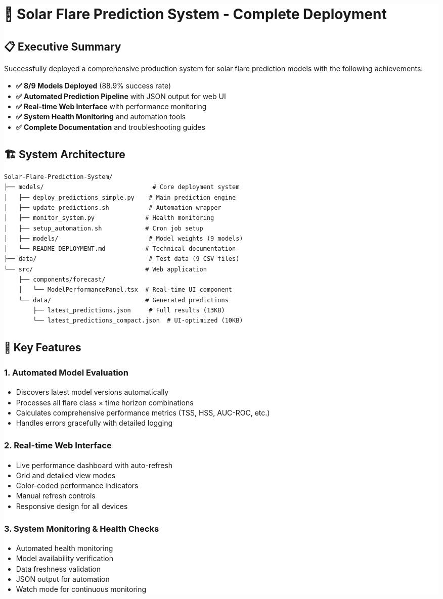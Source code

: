 # 🌟 Solar Flare Prediction System - Complete Deployment

## 📋 Executive Summary

Successfully deployed a comprehensive production system for solar flare prediction models with the following achievements:

- **✅ 8/9 Models Deployed** (88.9% success rate)
- **✅ Automated Prediction Pipeline** with JSON output for web UI
- **✅ Real-time Web Interface** with performance monitoring
- **✅ System Health Monitoring** and automation tools
- **✅ Complete Documentation** and troubleshooting guides

## 🏗️ System Architecture

```
Solar-Flare-Prediction-System/
├── models/                              # Core deployment system
│   ├── deploy_predictions_simple.py    # Main prediction engine
│   ├── update_predictions.sh           # Automation wrapper
│   ├── monitor_system.py              # Health monitoring
│   ├── setup_automation.sh            # Cron job setup
│   ├── models/                         # Model weights (9 models)
│   └── README_DEPLOYMENT.md           # Technical documentation
├── data/                               # Test data (9 CSV files)
└── src/                               # Web application
    ├── components/forecast/
    │   └── ModelPerformancePanel.tsx  # Real-time UI component
    └── data/                          # Generated predictions
        ├── latest_predictions.json     # Full results (13KB)
        └── latest_predictions_compact.json  # UI-optimized (10KB)
```

## 🚀 Key Features

### 1. **Automated Model Evaluation**
- Discovers latest model versions automatically
- Processes all flare class × time horizon combinations
- Calculates comprehensive performance metrics (TSS, HSS, AUC-ROC, etc.)
- Handles errors gracefully with detailed logging

### 2. **Real-time Web Interface**
- Live performance dashboard with auto-refresh
- Grid and detailed view modes
- Color-coded performance indicators
- Manual refresh controls
- Responsive design for all devices

### 3. **System Monitoring & Health Checks**
- Automated health monitoring
- Model availability verification
- Data freshness validation
- JSON output for automation
- Watch mode for continuous monitoring
